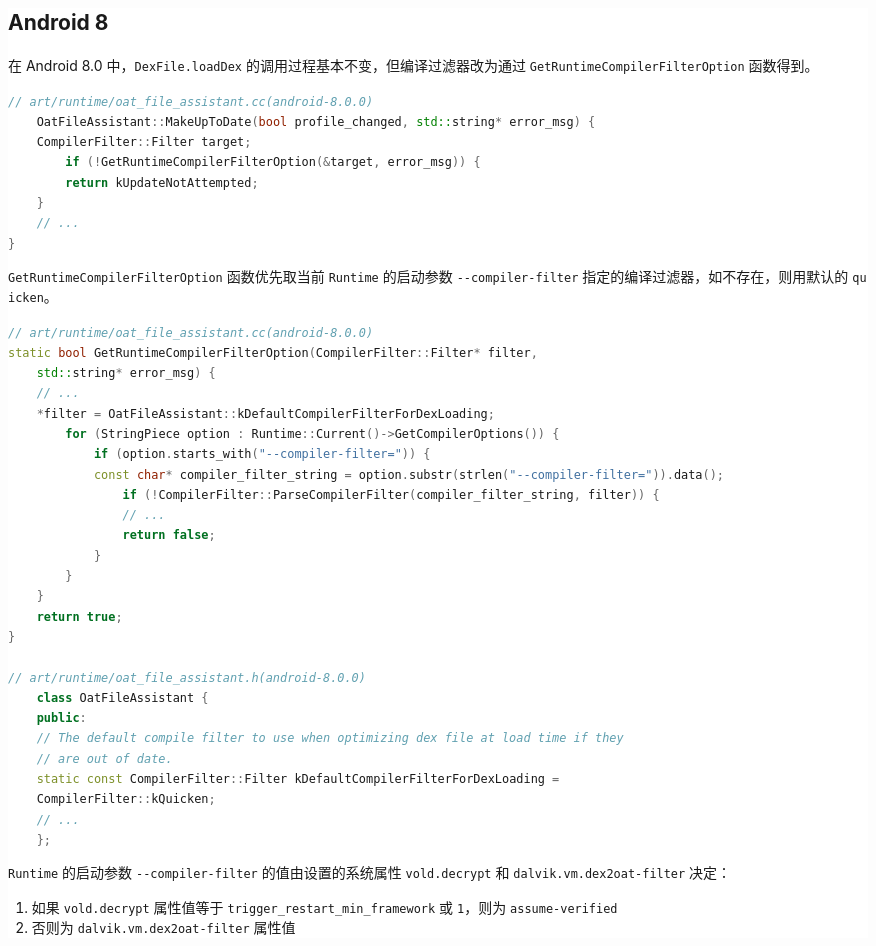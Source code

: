 ```c++
```

Android 8
---------

在 Android 8.0 中，`DexFile.loadDex` 的调用过程基本不变，但编译过滤器改为通过 `GetRuntimeCompilerFilterOption` 函数得到。

```c++
// art/runtime/oat_file_assistant.cc(android-8.0.0)
    OatFileAssistant::MakeUpToDate(bool profile_changed, std::string* error_msg) {
    CompilerFilter::Filter target;
        if (!GetRuntimeCompilerFilterOption(&target, error_msg)) {
        return kUpdateNotAttempted;
    }
    // ...
}
```

`GetRuntimeCompilerFilterOption` 函数优先取当前 `Runtime` 的启动参数 `--compiler-filter` 指定的编译过滤器，如不存在，则用默认的 `quicken`。

```c++
// art/runtime/oat_file_assistant.cc(android-8.0.0)
static bool GetRuntimeCompilerFilterOption(CompilerFilter::Filter* filter,
    std::string* error_msg) {
    // ...
    *filter = OatFileAssistant::kDefaultCompilerFilterForDexLoading;
        for (StringPiece option : Runtime::Current()->GetCompilerOptions()) {
            if (option.starts_with("--compiler-filter=")) {
            const char* compiler_filter_string = option.substr(strlen("--compiler-filter=")).data();
                if (!CompilerFilter::ParseCompilerFilter(compiler_filter_string, filter)) {
                // ...
                return false;
            }
        }
    }
    return true;
}

// art/runtime/oat_file_assistant.h(android-8.0.0)
    class OatFileAssistant {
    public:
    // The default compile filter to use when optimizing dex file at load time if they
    // are out of date.
    static const CompilerFilter::Filter kDefaultCompilerFilterForDexLoading =
    CompilerFilter::kQuicken;
    // ...
    };
```

`Runtime` 的启动参数 `--compiler-filter` 的值由设置的系统属性 `vold.decrypt` 和 `dalvik.vm.dex2oat-filter` 决定：

1.  如果 `vold.decrypt` 属性值等于 `trigger_restart_min_framework` 或 `1`，则为 `assume-verified`
2.  否则为 `dalvik.vm.dex2oat-filter` 属性值
